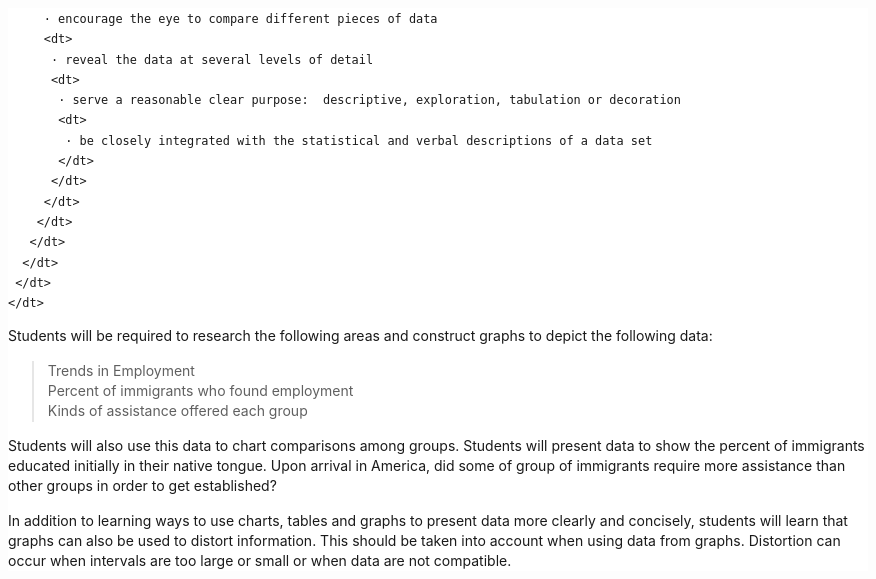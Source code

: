          · encourage the eye to compare different pieces of data
         <dt>
          · reveal the data at several levels of detail
          <dt>
           · serve a reasonable clear purpose:  descriptive, exploration, tabulation or decoration
           <dt>
            · be closely integrated with the statistical and verbal descriptions of a data set
           </dt>
          </dt>
         </dt>
        </dt>
       </dt>
      </dt>
     </dt>
    </dt>
   </dt>
  </dl>
 </blockquote>
 Students will be required to research the following areas and construct graphs to depict the following data:
<blockquote>
  <dl>
   <dt>
    <span class="indent">
    </span>
    <span class="indent">
    </span>
    <span class="indent">
    </span>
    Trends in Employment
    <dt>
     <span class="indent">
     </span>
     <span class="indent">
     </span>
     <span class="indent">
     </span>
     Percent of immigrants who found employment
     <dt>
      <span class="indent">
      </span>
      <span class="indent">
      </span>
      <span class="indent">
      </span>
      Kinds of assistance offered each group
     </dt>
    </dt>
   </dt>
  </dl>
 </blockquote>
 <span class="indent">
 </span>
 Students will also use this data to chart comparisons among groups.  Students will present data to show the percent of immigrants educated initially in their native tongue.  Upon arrival in America, did some of group of immigrants require more assistance than other groups in order to get established?
 <p>
  <span class="indent">
  </span>
  In addition to learning ways to use charts, tables and graphs to present data more clearly and concisely, students will learn that graphs can also be used to distort information.  This should be taken into account when using data from graphs.  Distortion can occur when intervals are too large or small or when data are not compatible.